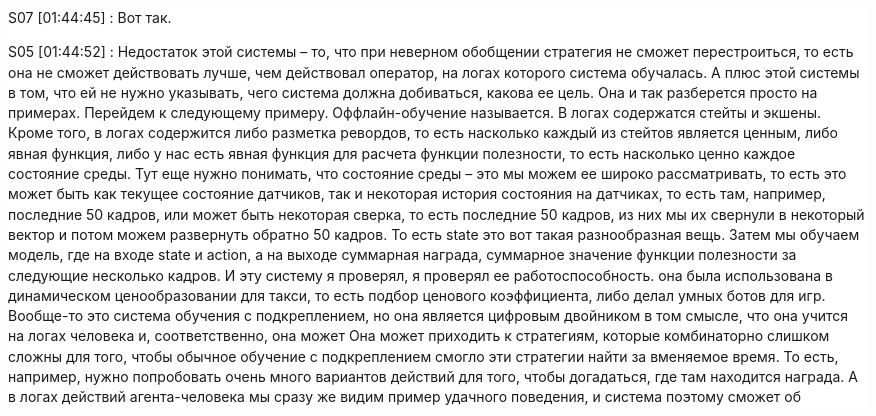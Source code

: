 S07 [01:44:45]  : Вот так. 

S05 [01:44:52]  : Недостаток этой системы – то, что при неверном обобщении стратегия не сможет перестроиться, то есть она не сможет действовать лучше, чем действовал оператор, на логах которого система обучалась. А плюс этой системы в том, что ей не нужно указывать, чего система должна добиваться, какова ее цель. Она и так разберется просто на примерах. Перейдем к следующему примеру. Оффлайн-обучение называется. В логах содержатся стейты и экшены. Кроме того, в логах содержится либо разметка ревордов, то есть насколько каждый из стейтов является ценным, либо явная функция, либо у нас есть явная функция для расчета функции полезности, то есть насколько ценно каждое состояние среды. Тут еще нужно понимать, что состояние среды – это мы можем ее широко рассматривать, то есть это может быть как текущее состояние датчиков, так и некоторая история состояния на датчиках, то есть там, например, последние 50 кадров, или может быть некоторая сверка, то есть последние 50 кадров, из них мы их свернули в некоторый вектор и потом можем развернуть обратно 50 кадров. То есть state это вот такая разнообразная вещь. Затем мы обучаем модель, где на входе state и action, а на выходе суммарная награда, суммарное значение функции полезности за следующие несколько кадров. И эту систему я проверял, я проверял ее работоспособность. она была использована в динамическом ценообразовании для такси, то есть подбор ценового коэффициента, либо делал умных ботов для игр. Вообще-то это система обучения с подкреплением, но она является цифровым двойником в том смысле, что она учится на логах человека и, соответственно, она может Она может приходить к стратегиям, которые комбинаторно слишком сложны для того, чтобы обычное обучение с подкреплением смогло эти стратегии найти за вменяемое время. То есть, например, нужно попробовать очень много вариантов действий для того, чтобы догадаться, где там находится награда. А в логах действий агента-человека мы сразу же видим пример удачного поведения, и система поэтому сможет об